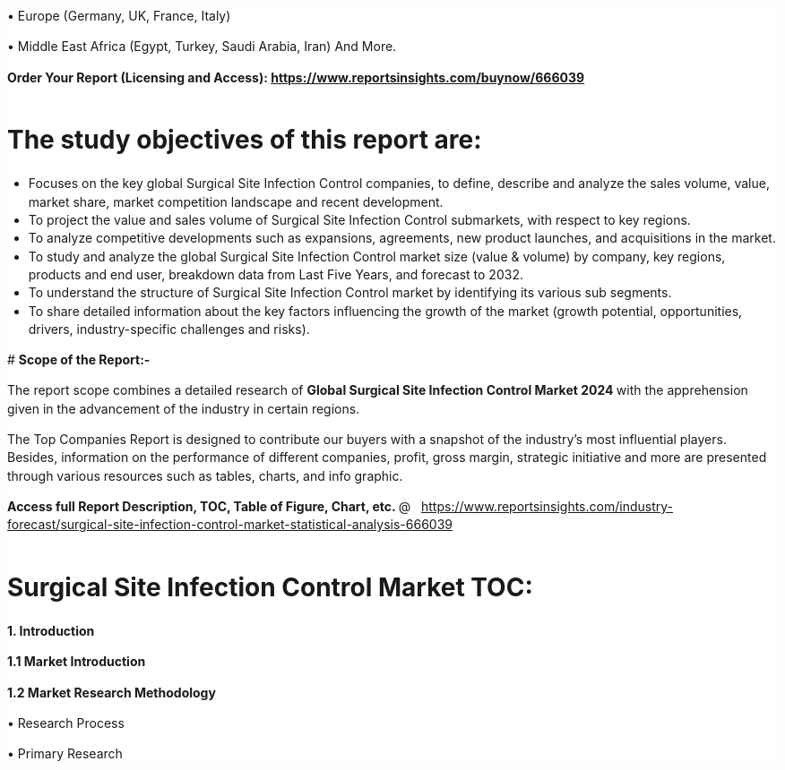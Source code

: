 • Europe (Germany, UK, France, Italy)

• Middle East Africa (Egypt, Turkey, Saudi Arabia, Iran) And More.

<strong>Order Your Report (Licensing and Access): <a href=https://www.reportsinsights.com/buynow/666039 style=color:#0000ff;>https://www.reportsinsights.com/buynow/666039</a></strong>

# <strong>The study objectives of this report are:</strong>
<ul>
  <li>Focuses on the key global Surgical Site Infection Control companies, to define, describe and analyze the sales volume, value, market share, market competition landscape and recent development.</li>
  <li>To project the value and sales volume of Surgical Site Infection Control submarkets, with respect to key regions.</li>
  <li>To analyze competitive developments such as expansions, agreements, new product launches, and acquisitions in the market.</li>
  <li>To study and analyze the global Surgical Site Infection Control market size (value &amp; volume) by company, key regions, products and end user, breakdown data from Last Five Years, and forecast to 2032.</li>
  <li>To understand the structure of Surgical Site Infection Control market by identifying its various sub segments.</li>
  <li>To share detailed information about the key factors influencing the growth of the market (growth potential, opportunities, drivers, industry-specific challenges and risks).</li>
</ul>
# <strong>Scope of the Report:-</strong><strong> </strong>

The report scope combines a detailed research of <strong>Global Surgical Site Infection Control Market 2024 </strong>with the apprehension given in the advancement of the industry in certain regions.

The Top Companies Report is designed to contribute our buyers with a snapshot of the industry’s most influential players. Besides, information on the performance of different companies, profit, gross margin, strategic initiative and more are presented through various resources such as tables, charts, and info graphic.

<strong>Access full Report Description, TOC, Table of Figure, Chart, etc. </strong>@   <a href=https://www.reportsinsights.com/industry-forecast/surgical-site-infection-control-market-statistical-analysis-666039 style=color:#0000ff;>https://www.reportsinsights.com/industry-forecast/surgical-site-infection-control-market-statistical-analysis-666039</a>

# <strong>Surgical Site Infection Control Market TOC:</strong>

<strong>1. Introduction</strong>

<strong>1.1 Market Introduction</strong>

<strong>1.2 Market Research Methodology</strong>

• Research Process

• Primary Research
